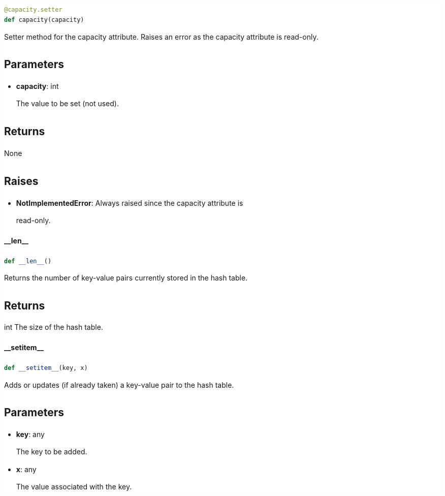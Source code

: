 ```python
@capacity.setter
def capacity(capacity)
```

Setter method for the capacity attribute.
Raises an error as the capacity attribute is read-only.

## Parameters
- **capacity**: int

    The value to be set (not used).

## Returns

None

## Raises
- **NotImplementedError**: Always raised since the capacity attribute is

    read-only.

<a id="python_solutions.hashtable.HashTable_closed.__len__"></a>

#### \_\_len\_\_

```python
def __len__()
```

Returns the number of key-value pairs currently
stored in the hash table.

## Returns

int
    The size of the hash table.

<a id="python_solutions.hashtable.HashTable_closed.__setitem__"></a>

#### \_\_setitem\_\_

```python
def __setitem__(key, x)
```

Adds or updates (if already taken) a key-value pair to the hash table.

## Parameters
- **key**: any

    The key to be added.
- **x**: any

    The value associated with the key.
